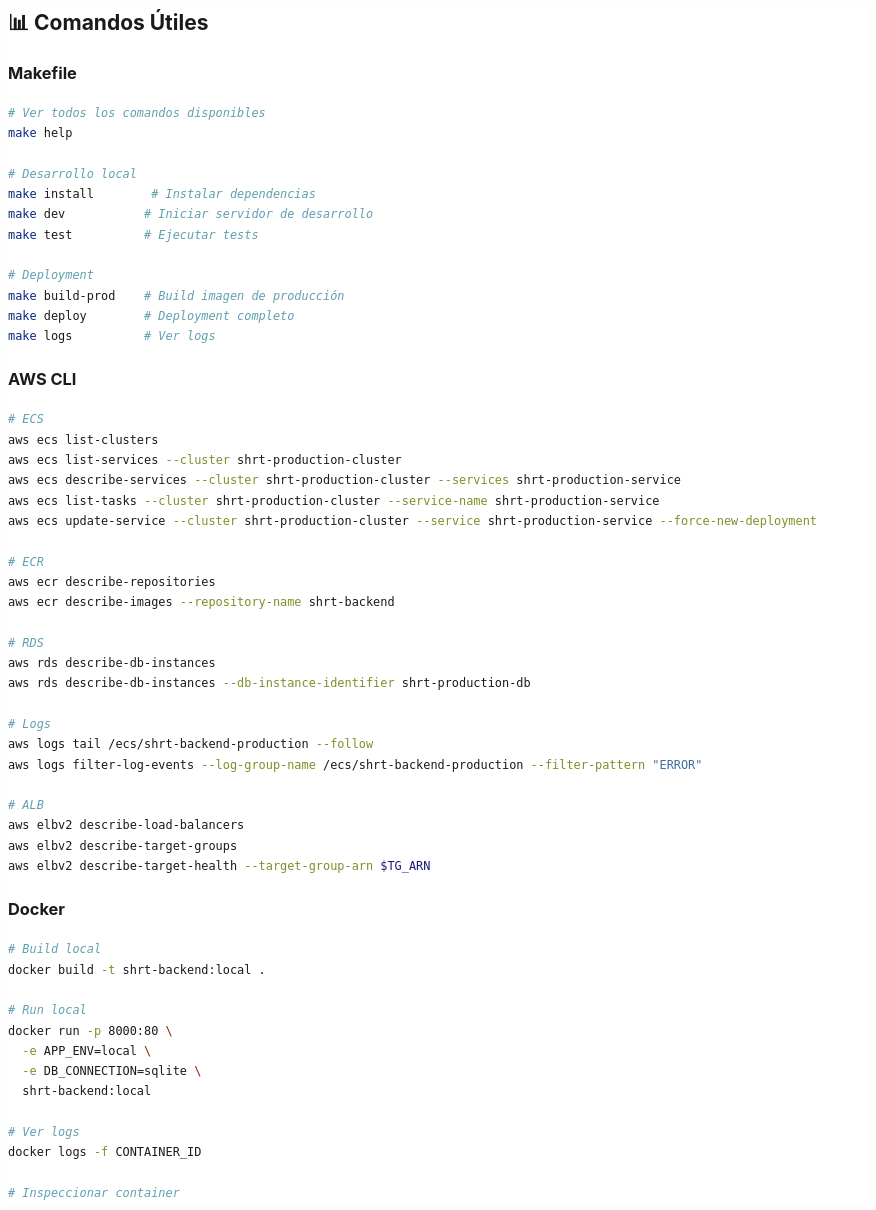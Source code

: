 ## 📊 Comandos Útiles

### Makefile

```bash
# Ver todos los comandos disponibles
make help

# Desarrollo local
make install        # Instalar dependencias
make dev           # Iniciar servidor de desarrollo
make test          # Ejecutar tests

# Deployment
make build-prod    # Build imagen de producción
make deploy        # Deployment completo
make logs          # Ver logs
```

### AWS CLI

```bash
# ECS
aws ecs list-clusters
aws ecs list-services --cluster shrt-production-cluster
aws ecs describe-services --cluster shrt-production-cluster --services shrt-production-service
aws ecs list-tasks --cluster shrt-production-cluster --service-name shrt-production-service
aws ecs update-service --cluster shrt-production-cluster --service shrt-production-service --force-new-deployment

# ECR
aws ecr describe-repositories
aws ecr describe-images --repository-name shrt-backend

# RDS
aws rds describe-db-instances
aws rds describe-db-instances --db-instance-identifier shrt-production-db

# Logs
aws logs tail /ecs/shrt-backend-production --follow
aws logs filter-log-events --log-group-name /ecs/shrt-backend-production --filter-pattern "ERROR"

# ALB
aws elbv2 describe-load-balancers
aws elbv2 describe-target-groups
aws elbv2 describe-target-health --target-group-arn $TG_ARN
```

### Docker

```bash
# Build local
docker build -t shrt-backend:local .

# Run local
docker run -p 8000:80 \
  -e APP_ENV=local \
  -e DB_CONNECTION=sqlite \
  shrt-backend:local

# Ver logs
docker logs -f CONTAINER_ID

# Inspeccionar container
```